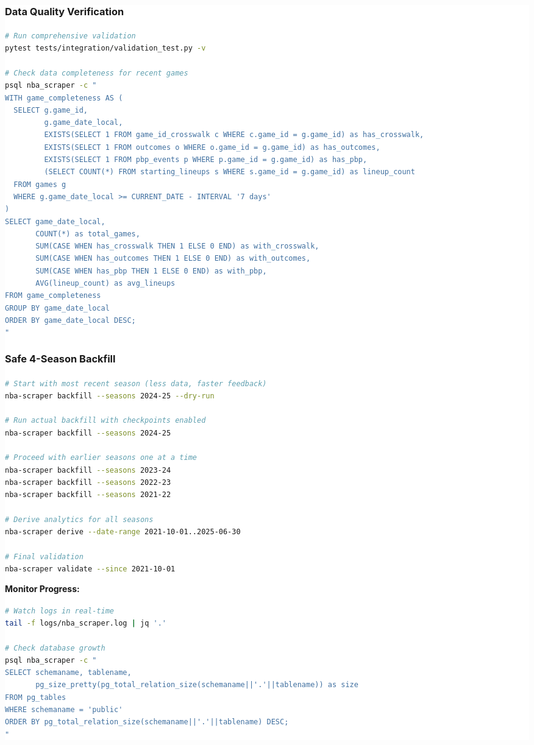 ### Data Quality Verification

```bash
# Run comprehensive validation
pytest tests/integration/validation_test.py -v

# Check data completeness for recent games
psql nba_scraper -c "
WITH game_completeness AS (
  SELECT g.game_id,
         g.game_date_local,
         EXISTS(SELECT 1 FROM game_id_crosswalk c WHERE c.game_id = g.game_id) as has_crosswalk,
         EXISTS(SELECT 1 FROM outcomes o WHERE o.game_id = g.game_id) as has_outcomes,
         EXISTS(SELECT 1 FROM pbp_events p WHERE p.game_id = g.game_id) as has_pbp,
         (SELECT COUNT(*) FROM starting_lineups s WHERE s.game_id = g.game_id) as lineup_count
  FROM games g 
  WHERE g.game_date_local >= CURRENT_DATE - INTERVAL '7 days'
)
SELECT game_date_local,
       COUNT(*) as total_games,
       SUM(CASE WHEN has_crosswalk THEN 1 ELSE 0 END) as with_crosswalk,
       SUM(CASE WHEN has_outcomes THEN 1 ELSE 0 END) as with_outcomes,
       SUM(CASE WHEN has_pbp THEN 1 ELSE 0 END) as with_pbp,
       AVG(lineup_count) as avg_lineups
FROM game_completeness 
GROUP BY game_date_local 
ORDER BY game_date_local DESC;
"
```

### Safe 4-Season Backfill

```bash
# Start with most recent season (less data, faster feedback)
nba-scraper backfill --seasons 2024-25 --dry-run

# Run actual backfill with checkpoints enabled
nba-scraper backfill --seasons 2024-25

# Proceed with earlier seasons one at a time
nba-scraper backfill --seasons 2023-24
nba-scraper backfill --seasons 2022-23  
nba-scraper backfill --seasons 2021-22

# Derive analytics for all seasons
nba-scraper derive --date-range 2021-10-01..2025-06-30

# Final validation
nba-scraper validate --since 2021-10-01
```

**Monitor Progress:**
```bash
# Watch logs in real-time
tail -f logs/nba_scraper.log | jq '.'

# Check database growth
psql nba_scraper -c "
SELECT schemaname, tablename, 
       pg_size_pretty(pg_total_relation_size(schemaname||'.'||tablename)) as size
FROM pg_tables 
WHERE schemaname = 'public' 
ORDER BY pg_total_relation_size(schemaname||'.'||tablename) DESC;
"
```
